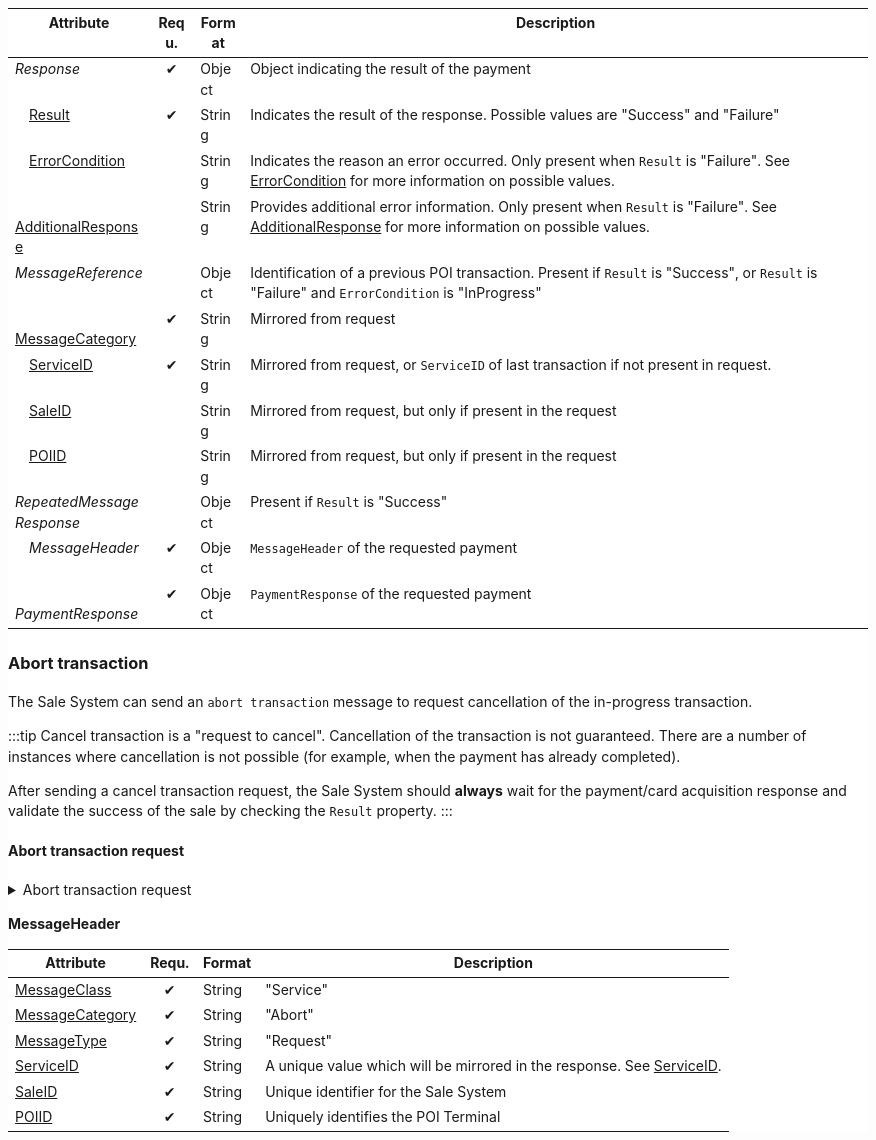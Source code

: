 Attribute      |Requ.| Format  | Description |
-----------------                             |:----:| ------ | ----------- |
*Response*                                    | ✔ | Object | Object indicating the result of the payment
 [Result](../data-dictionary#result)                            | ✔ | String | Indicates the result of the response. Possible values are "Success" and "Failure"
 [ErrorCondition](../data-dictionary#errorcondition)            |  | String | Indicates the reason an error occurred. Only present when `Result` is "Failure". See [ErrorCondition](../data-dictionary#errorcondition) for more information on possible values.
 [AdditionalResponse](../data-dictionary#additionalresponse)    |  | String | Provides additional error information. Only present when `Result` is "Failure". See [AdditionalResponse](../data-dictionary#additionalresponse) for more information on possible values. 
*MessageReference*                            |  | Object | Identification of a previous POI transaction. Present if `Result` is "Success", or `Result` is "Failure" and `ErrorCondition` is "InProgress"
 [MessageCategory](../data-dictionary#messagecategory)          | ✔ | String | Mirrored from request
 [ServiceID](../data-dictionary#serviceid)                      | ✔ | String | Mirrored from request, or `ServiceID` of last transaction if not present in request.
 [SaleID](../data-dictionary#saleid)                            |  | String | Mirrored from request, but only if present in the request
 [POIID](../data-dictionary#poiid)                              |  | String | Mirrored from request, but only if present in the request
*RepeatedMessageResponse*                     |  | Object | Present if `Result` is "Success"
 *MessageHeader*                              | ✔ | Object | `MessageHeader` of the requested payment
 *PaymentResponse*                            | ✔ | Object | `PaymentResponse` of the requested payment


### Abort transaction

The Sale System can send an `abort transaction` message to request cancellation of the in-progress transaction. 

:::tip
Cancel transaction is a "request to cancel". Cancellation of the transaction is not guaranteed. There are a number of instances where cancellation is not possible (for example, when the payment has already completed). 

After sending a cancel transaction request, the Sale System should <b>always</b> wait for the payment/card acquisition response and validate the success of the sale by checking the `Result` property.
:::



#### Abort transaction request

<details><summary>Abort transaction request</summary></details>

**MessageHeader**

Attribute  |Requ.| Format | Description |
-----------------                         |:----:| ------ | ----------- |
[MessageClass](../data-dictionary#messageclass)             | ✔ | String | "Service"
[MessageCategory](../data-dictionary#messagecategory)       | ✔ | String | "Abort"
[MessageType](../data-dictionary#messagetype)               | ✔ | String | "Request"
[ServiceID](../data-dictionary#serviceid)                   | ✔ | String | A unique value which will be mirrored in the response. See [ServiceID](../data-dictionary#serviceid).
[SaleID](../data-dictionary#saleid)                         | ✔ | String | Unique identifier for the Sale System
[POIID](../data-dictionary#poiid)                           | ✔ | String | Uniquely identifies the POI Terminal
